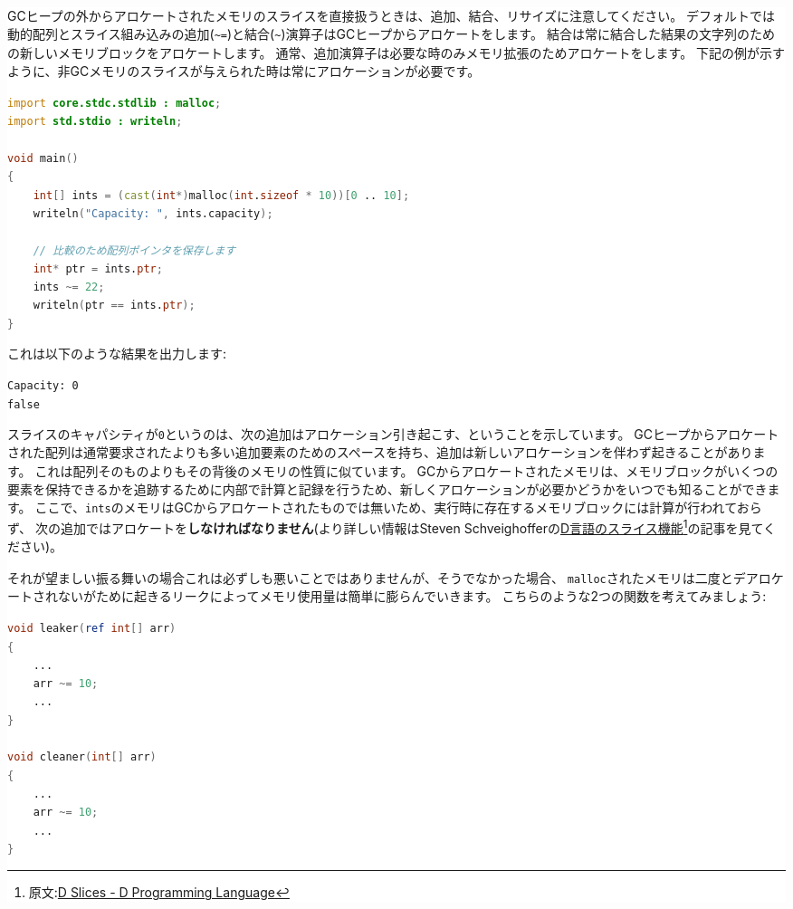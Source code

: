 GCヒープの外からアロケートされたメモリのスライスを直接扱うときは、追加、結合、リサイズに注意してください。
デフォルトでは動的配列とスライス組み込みの追加(`~=`)と結合(`~`)演算子はGCヒープからアロケートをします。
結合は常に結合した結果の文字列のための新しいメモリブロックをアロケートします。
通常、追加演算子は必要な時のみメモリ拡張のためアロケートをします。
下記の例が示すように、非GCメモリのスライスが与えられた時は常にアロケーションが必要です。



```d
import core.stdc.stdlib : malloc;
import std.stdio : writeln;

void main()
{
    int[] ints = (cast(int*)malloc(int.sizeof * 10))[0 .. 10];
    writeln("Capacity: ", ints.capacity);

    // 比較のため配列ポインタを保存します
    int* ptr = ints.ptr;
    ints ~= 22;
    writeln(ptr == ints.ptr);
}
```



これは以下のような結果を出力します:



```
Capacity: 0
false
```



スライスのキャパシティが`0`というのは、次の追加はアロケーション引き起こす、ということを示しています。
GCヒープからアロケートされた配列は通常要求されたよりも多い追加要素のためのスペースを持ち、追加は新しいアロケーションを伴わず起きることがあります。
これは配列そのものよりもその背後のメモリの性質に似ています。
GCからアロケートされたメモリは、メモリブロックがいくつの要素を保持できるかを追跡するために内部で計算と記録を行うため、新しくアロケーションが必要かどうかをいつでも知ることができます。
ここで、`ints`のメモリはGCからアロケートされたものでは無いため、実行時に存在するメモリブロックには計算が行われておらず、
次の追加ではアロケートを**しなければなりません**(より詳しい情報はSteven Schveighofferの[D言語のスライス機能](http://www.kmonos.net/alang/d/d-array-article.html)[^3]の記事を見てください)。

[^3]:原文:[D Slices - D Programming Language](https://dlang.org/d-array-article.html)



それが望ましい振る舞いの場合これは必ずしも悪いことではありませんが、そうでなかった場合、
`malloc`されたメモリは二度とデアロケートされないがために起きるリークによってメモリ使用量は簡単に膨らんでいきます。
こちらのような2つの関数を考えてみましょう:



```d
void leaker(ref int[] arr)
{
    ...
    arr ~= 10;
    ...
}

void cleaner(int[] arr)
{
    ...
    arr ~= 10;
    ...
}
```
